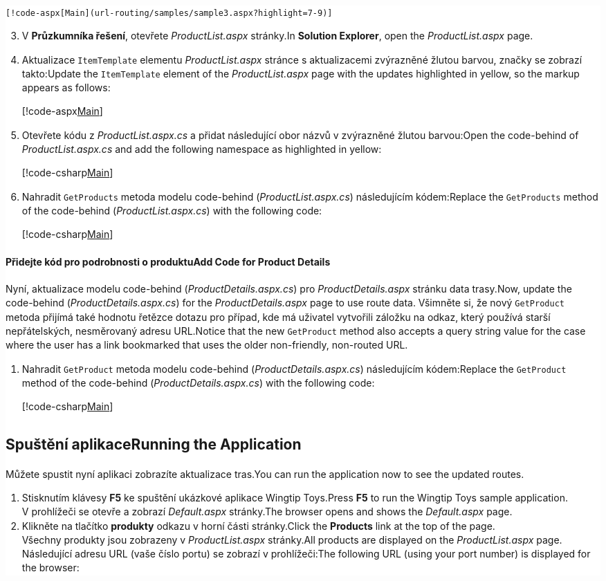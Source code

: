     [!code-aspx[Main](url-routing/samples/sample3.aspx?highlight=7-9)]
3. <span data-ttu-id="5fc9c-182">V **Průzkumníka řešení**, otevřete *ProductList.aspx* stránky.</span><span class="sxs-lookup"><span data-stu-id="5fc9c-182">In **Solution Explorer**, open the *ProductList.aspx* page.</span></span>
4. <span data-ttu-id="5fc9c-183">Aktualizace `ItemTemplate` elementu *ProductList.aspx* stránce s aktualizacemi zvýrazněné žlutou barvou, značky se zobrazí takto:</span><span class="sxs-lookup"><span data-stu-id="5fc9c-183">Update the `ItemTemplate` element of the *ProductList.aspx* page with the updates highlighted in yellow, so the markup appears as follows:</span></span>   

    [!code-aspx[Main](url-routing/samples/sample4.aspx?highlight=6-9,14-16)]
5. <span data-ttu-id="5fc9c-184">Otevřete kódu z *ProductList.aspx.cs* a přidat následující obor názvů v zvýrazněné žlutou barvou:</span><span class="sxs-lookup"><span data-stu-id="5fc9c-184">Open the code-behind of *ProductList.aspx.cs* and add the following namespace as highlighted in yellow:</span></span>  

    [!code-csharp[Main](url-routing/samples/sample5.cs?highlight=9)]
6. <span data-ttu-id="5fc9c-185">Nahradit `GetProducts` metoda modelu code-behind (*ProductList.aspx.cs*) následujícím kódem:</span><span class="sxs-lookup"><span data-stu-id="5fc9c-185">Replace the `GetProducts` method of the code-behind (*ProductList.aspx.cs*) with the following code:</span></span>   

    [!code-csharp[Main](url-routing/samples/sample6.cs)]

#### <a name="add-code-for-product-details"></a><span data-ttu-id="5fc9c-186">Přidejte kód pro podrobnosti o produktu</span><span class="sxs-lookup"><span data-stu-id="5fc9c-186">Add Code for Product Details</span></span>

<span data-ttu-id="5fc9c-187">Nyní, aktualizace modelu code-behind (*ProductDetails.aspx.cs*) pro *ProductDetails.aspx* stránku data trasy.</span><span class="sxs-lookup"><span data-stu-id="5fc9c-187">Now, update the code-behind (*ProductDetails.aspx.cs*) for the *ProductDetails.aspx* page to use route data.</span></span> <span data-ttu-id="5fc9c-188">Všimněte si, že nový `GetProduct` metoda přijímá také hodnotu řetězce dotazu pro případ, kde má uživatel vytvořili záložku na odkaz, který používá starší nepřátelských, nesměrovaný adresu URL.</span><span class="sxs-lookup"><span data-stu-id="5fc9c-188">Notice that the new `GetProduct` method also accepts a query string value for the case where the user has a link bookmarked that uses the older non-friendly, non-routed URL.</span></span>

1. <span data-ttu-id="5fc9c-189">Nahradit `GetProduct` metoda modelu code-behind (*ProductDetails.aspx.cs*) následujícím kódem:</span><span class="sxs-lookup"><span data-stu-id="5fc9c-189">Replace the `GetProduct` method of the code-behind (*ProductDetails.aspx.cs*) with the following code:</span></span>   

    [!code-csharp[Main](url-routing/samples/sample7.cs)]

## <a name="running-the-application"></a><span data-ttu-id="5fc9c-190">Spuštění aplikace</span><span class="sxs-lookup"><span data-stu-id="5fc9c-190">Running the Application</span></span>

<span data-ttu-id="5fc9c-191">Můžete spustit nyní aplikaci zobrazíte aktualizace tras.</span><span class="sxs-lookup"><span data-stu-id="5fc9c-191">You can run the application now to see the updated routes.</span></span>

1. <span data-ttu-id="5fc9c-192">Stisknutím klávesy **F5** ke spuštění ukázkové aplikace Wingtip Toys.</span><span class="sxs-lookup"><span data-stu-id="5fc9c-192">Press **F5** to run the Wingtip Toys sample application.</span></span>  
 <span data-ttu-id="5fc9c-193">V prohlížeči se otevře a zobrazí *Default.aspx* stránky.</span><span class="sxs-lookup"><span data-stu-id="5fc9c-193">The browser opens and shows the *Default.aspx* page.</span></span>
2. <span data-ttu-id="5fc9c-194">Klikněte na tlačítko **produkty** odkazu v horní části stránky.</span><span class="sxs-lookup"><span data-stu-id="5fc9c-194">Click the **Products** link at the top of the page.</span></span>  
 <span data-ttu-id="5fc9c-195">Všechny produkty jsou zobrazeny v *ProductList.aspx* stránky.</span><span class="sxs-lookup"><span data-stu-id="5fc9c-195">All products are displayed on the *ProductList.aspx* page.</span></span> <span data-ttu-id="5fc9c-196">Následující adresu URL (vaše číslo portu) se zobrazí v prohlížeči:</span><span class="sxs-lookup"><span data-stu-id="5fc9c-196">The following URL (using your port number) is displayed for the browser:</span></span>  